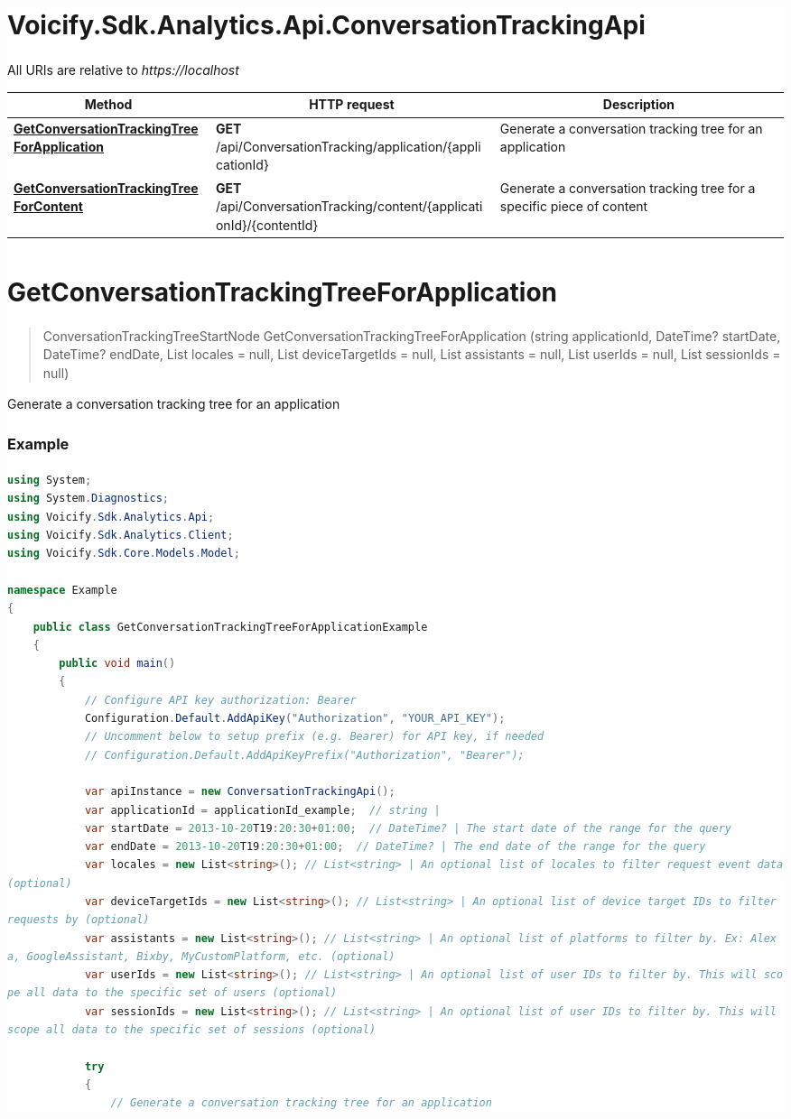 # Voicify.Sdk.Analytics.Api.ConversationTrackingApi

All URIs are relative to *https://localhost*

Method | HTTP request | Description
------------- | ------------- | -------------
[**GetConversationTrackingTreeForApplication**](ConversationTrackingApi.md#getconversationtrackingtreeforapplication) | **GET** /api/ConversationTracking/application/{applicationId} | Generate a conversation tracking tree for an application
[**GetConversationTrackingTreeForContent**](ConversationTrackingApi.md#getconversationtrackingtreeforcontent) | **GET** /api/ConversationTracking/content/{applicationId}/{contentId} | Generate a conversation tracking tree for a specific piece of content


<a name="getconversationtrackingtreeforapplication"></a>
# **GetConversationTrackingTreeForApplication**
> ConversationTrackingTreeStartNode GetConversationTrackingTreeForApplication (string applicationId, DateTime? startDate, DateTime? endDate, List<string> locales = null, List<string> deviceTargetIds = null, List<string> assistants = null, List<string> userIds = null, List<string> sessionIds = null)

Generate a conversation tracking tree for an application

### Example
```csharp
using System;
using System.Diagnostics;
using Voicify.Sdk.Analytics.Api;
using Voicify.Sdk.Analytics.Client;
using Voicify.Sdk.Core.Models.Model;

namespace Example
{
    public class GetConversationTrackingTreeForApplicationExample
    {
        public void main()
        {
            // Configure API key authorization: Bearer
            Configuration.Default.AddApiKey("Authorization", "YOUR_API_KEY");
            // Uncomment below to setup prefix (e.g. Bearer) for API key, if needed
            // Configuration.Default.AddApiKeyPrefix("Authorization", "Bearer");

            var apiInstance = new ConversationTrackingApi();
            var applicationId = applicationId_example;  // string | 
            var startDate = 2013-10-20T19:20:30+01:00;  // DateTime? | The start date of the range for the query
            var endDate = 2013-10-20T19:20:30+01:00;  // DateTime? | The end date of the range for the query
            var locales = new List<string>(); // List<string> | An optional list of locales to filter request event data (optional) 
            var deviceTargetIds = new List<string>(); // List<string> | An optional list of device target IDs to filter requests by (optional) 
            var assistants = new List<string>(); // List<string> | An optional list of platforms to filter by. Ex: Alexa, GoogleAssistant, Bixby, MyCustomPlatform, etc. (optional) 
            var userIds = new List<string>(); // List<string> | An optional list of user IDs to filter by. This will scope all data to the specific set of users (optional) 
            var sessionIds = new List<string>(); // List<string> | An optional list of user IDs to filter by. This will scope all data to the specific set of sessions (optional) 

            try
            {
                // Generate a conversation tracking tree for an application
```